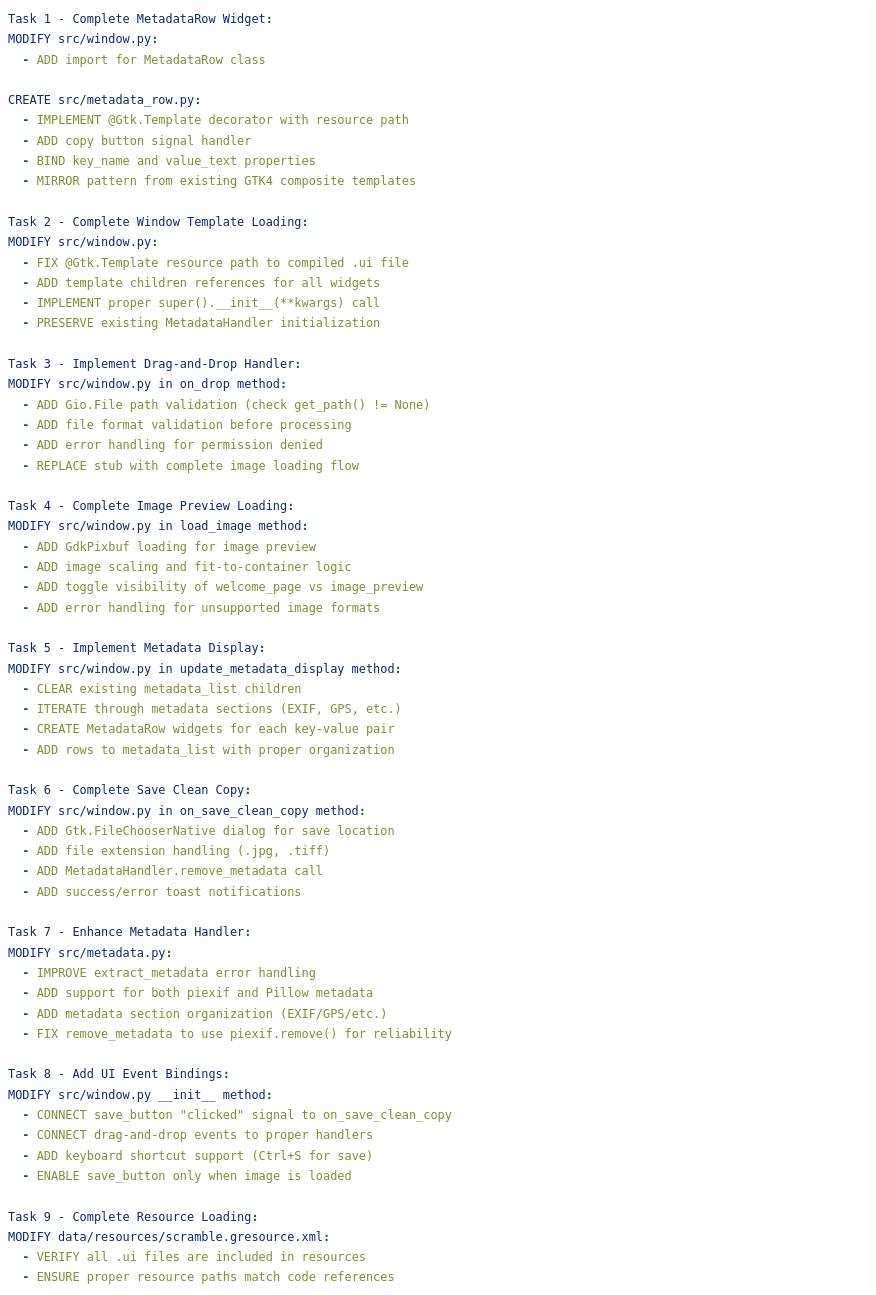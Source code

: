 ```yaml
Task 1 - Complete MetadataRow Widget:
MODIFY src/window.py:
  - ADD import for MetadataRow class
  
CREATE src/metadata_row.py:
  - IMPLEMENT @Gtk.Template decorator with resource path
  - ADD copy button signal handler
  - BIND key_name and value_text properties
  - MIRROR pattern from existing GTK4 composite templates

Task 2 - Complete Window Template Loading:
MODIFY src/window.py:
  - FIX @Gtk.Template resource path to compiled .ui file
  - ADD template children references for all widgets
  - IMPLEMENT proper super().__init__(**kwargs) call
  - PRESERVE existing MetadataHandler initialization

Task 3 - Implement Drag-and-Drop Handler:
MODIFY src/window.py in on_drop method:
  - ADD Gio.File path validation (check get_path() != None)
  - ADD file format validation before processing
  - ADD error handling for permission denied
  - REPLACE stub with complete image loading flow

Task 4 - Complete Image Preview Loading:
MODIFY src/window.py in load_image method:
  - ADD GdkPixbuf loading for image preview
  - ADD image scaling and fit-to-container logic
  - ADD toggle visibility of welcome_page vs image_preview
  - ADD error handling for unsupported image formats

Task 5 - Implement Metadata Display:
MODIFY src/window.py in update_metadata_display method:
  - CLEAR existing metadata_list children
  - ITERATE through metadata sections (EXIF, GPS, etc.)
  - CREATE MetadataRow widgets for each key-value pair
  - ADD rows to metadata_list with proper organization

Task 6 - Complete Save Clean Copy:
MODIFY src/window.py in on_save_clean_copy method:
  - ADD Gtk.FileChooserNative dialog for save location
  - ADD file extension handling (.jpg, .tiff)
  - ADD MetadataHandler.remove_metadata call
  - ADD success/error toast notifications

Task 7 - Enhance Metadata Handler:
MODIFY src/metadata.py:
  - IMPROVE extract_metadata error handling
  - ADD support for both piexif and Pillow metadata
  - ADD metadata section organization (EXIF/GPS/etc.)
  - FIX remove_metadata to use piexif.remove() for reliability

Task 8 - Add UI Event Bindings:
MODIFY src/window.py __init__ method:
  - CONNECT save_button "clicked" signal to on_save_clean_copy
  - CONNECT drag-and-drop events to proper handlers
  - ADD keyboard shortcut support (Ctrl+S for save)
  - ENABLE save_button only when image is loaded

Task 9 - Complete Resource Loading:
MODIFY data/resources/scramble.gresource.xml:
  - VERIFY all .ui files are included in resources
  - ENSURE proper resource paths match code references
```